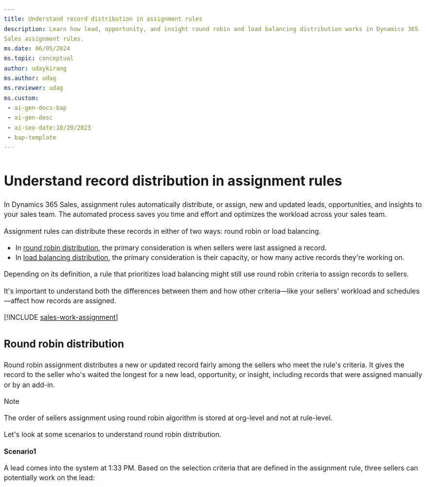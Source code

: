 ```yaml
---
title: Understand record distribution in assignment rules
description: Learn how lead, opportunity, and insight round robin and load balancing distribution works in Dynamics 365 Sales assignment rules.
ms.date: 06/05/2024
ms.topic: conceptual
author: udaykirang
ms.author: udag
ms.reviewer: udag
ms.custom:
 - ai-gen-docs-bap
 - ai-gen-desc
 - ai-seo-date:10/20/2023
 - bap-template
---
```


# Understand record distribution in assignment rules

In Dynamics 365 Sales, assignment rules automatically distribute, or assign, new and updated leads, opportunities, and insights to your sales team. The automated process saves you time and effort and optimizes the workload across your sales team.

Assignment rules can distribute these records in either of two ways: round robin or load balancing.

- In [round robin distribution](#round-robin-distribution), the primary consideration is when sellers were last assigned a record.
- In [load balancing distribution](#load-balancing-distribution), the primary consideration is their capacity, or how many active records they're working on.

Depending on its definition, a rule that prioritizes load balancing might still use round robin criteria to assign records to sellers.

It's important to understand both the differences between them and how other criteria&mdash;like your sellers' workload and schedules&mdash;affect how records are assigned.

[!INCLUDE [sales-work-assignment](../includes/sales-work-assignment.md)]

## Round robin distribution

Round robin assignment distributes a new or updated record fairly among the sellers who meet the rule's criteria. It gives the record to the seller who's waited the longest for a new lead, opportunity, or insight, including records that were assigned manually or by an add-in.

> [!NOTE]
> The order of sellers assignment using round robin algorithm is stored at org-level and not at rule-level.

Let's look at some scenarios to understand round robin distribution.

**Scenario1** 

A lead comes into the system at 1:33 PM. Based on the selection criteria that are defined in the assignment rule, three sellers can potentially work on the lead:
